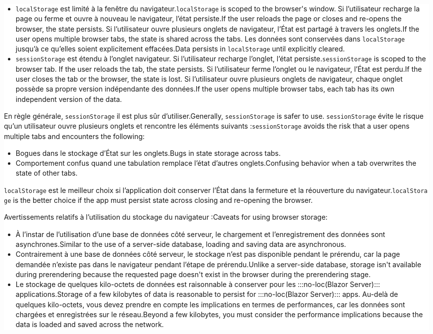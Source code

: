 * <span data-ttu-id="a7c17-238">`localStorage` est limité à la fenêtre du navigateur.</span><span class="sxs-lookup"><span data-stu-id="a7c17-238">`localStorage` is scoped to the browser's window.</span></span> <span data-ttu-id="a7c17-239">Si l’utilisateur recharge la page ou ferme et ouvre à nouveau le navigateur, l’état persiste.</span><span class="sxs-lookup"><span data-stu-id="a7c17-239">If the user reloads the page or closes and re-opens the browser, the state persists.</span></span> <span data-ttu-id="a7c17-240">Si l’utilisateur ouvre plusieurs onglets de navigateur, l’État est partagé à travers les onglets.</span><span class="sxs-lookup"><span data-stu-id="a7c17-240">If the user opens multiple browser tabs, the state is shared across the tabs.</span></span> <span data-ttu-id="a7c17-241">Les données sont conservées dans `localStorage` jusqu’à ce qu’elles soient explicitement effacées.</span><span class="sxs-lookup"><span data-stu-id="a7c17-241">Data persists in `localStorage` until explicitly cleared.</span></span>
* <span data-ttu-id="a7c17-242">`sessionStorage` est étendu à l’onglet navigateur. Si l’utilisateur recharge l’onglet, l’état persiste.</span><span class="sxs-lookup"><span data-stu-id="a7c17-242">`sessionStorage` is scoped to the browser tab. If the user reloads the tab, the state persists.</span></span> <span data-ttu-id="a7c17-243">Si l’utilisateur ferme l’onglet ou le navigateur, l’État est perdu.</span><span class="sxs-lookup"><span data-stu-id="a7c17-243">If the user closes the tab or the browser, the state is lost.</span></span> <span data-ttu-id="a7c17-244">Si l’utilisateur ouvre plusieurs onglets de navigateur, chaque onglet possède sa propre version indépendante des données.</span><span class="sxs-lookup"><span data-stu-id="a7c17-244">If the user opens multiple browser tabs, each tab has its own independent version of the data.</span></span>

<span data-ttu-id="a7c17-245">En règle générale, `sessionStorage` il est plus sûr d’utiliser.</span><span class="sxs-lookup"><span data-stu-id="a7c17-245">Generally, `sessionStorage` is safer to use.</span></span> <span data-ttu-id="a7c17-246">`sessionStorage` évite le risque qu’un utilisateur ouvre plusieurs onglets et rencontre les éléments suivants :</span><span class="sxs-lookup"><span data-stu-id="a7c17-246">`sessionStorage` avoids the risk that a user opens multiple tabs and encounters the following:</span></span>

* <span data-ttu-id="a7c17-247">Bogues dans le stockage d’État sur les onglets.</span><span class="sxs-lookup"><span data-stu-id="a7c17-247">Bugs in state storage across tabs.</span></span>
* <span data-ttu-id="a7c17-248">Comportement confus quand une tabulation remplace l’état d’autres onglets.</span><span class="sxs-lookup"><span data-stu-id="a7c17-248">Confusing behavior when a tab overwrites the state of other tabs.</span></span>

<span data-ttu-id="a7c17-249">`localStorage` est le meilleur choix si l’application doit conserver l’État dans la fermeture et la réouverture du navigateur.</span><span class="sxs-lookup"><span data-stu-id="a7c17-249">`localStorage` is the better choice if the app must persist state across closing and re-opening the browser.</span></span>

<span data-ttu-id="a7c17-250">Avertissements relatifs à l’utilisation du stockage du navigateur :</span><span class="sxs-lookup"><span data-stu-id="a7c17-250">Caveats for using browser storage:</span></span>

* <span data-ttu-id="a7c17-251">À l’instar de l’utilisation d’une base de données côté serveur, le chargement et l’enregistrement des données sont asynchrones.</span><span class="sxs-lookup"><span data-stu-id="a7c17-251">Similar to the use of a server-side database, loading and saving data are asynchronous.</span></span>
* <span data-ttu-id="a7c17-252">Contrairement à une base de données côté serveur, le stockage n’est pas disponible pendant le prérendu, car la page demandée n’existe pas dans le navigateur pendant l’étape de prérendu.</span><span class="sxs-lookup"><span data-stu-id="a7c17-252">Unlike a server-side database, storage isn't available during prerendering because the requested page doesn't exist in the browser during the prerendering stage.</span></span>
* <span data-ttu-id="a7c17-253">Le stockage de quelques kilo-octets de données est raisonnable à conserver pour les :::no-loc(Blazor Server)::: applications.</span><span class="sxs-lookup"><span data-stu-id="a7c17-253">Storage of a few kilobytes of data is reasonable to persist for :::no-loc(Blazor Server)::: apps.</span></span> <span data-ttu-id="a7c17-254">Au-delà de quelques kilo-octets, vous devez prendre en compte les implications en termes de performances, car les données sont chargées et enregistrées sur le réseau.</span><span class="sxs-lookup"><span data-stu-id="a7c17-254">Beyond a few kilobytes, you must consider the performance implications because the data is loaded and saved across the network.</span></span>